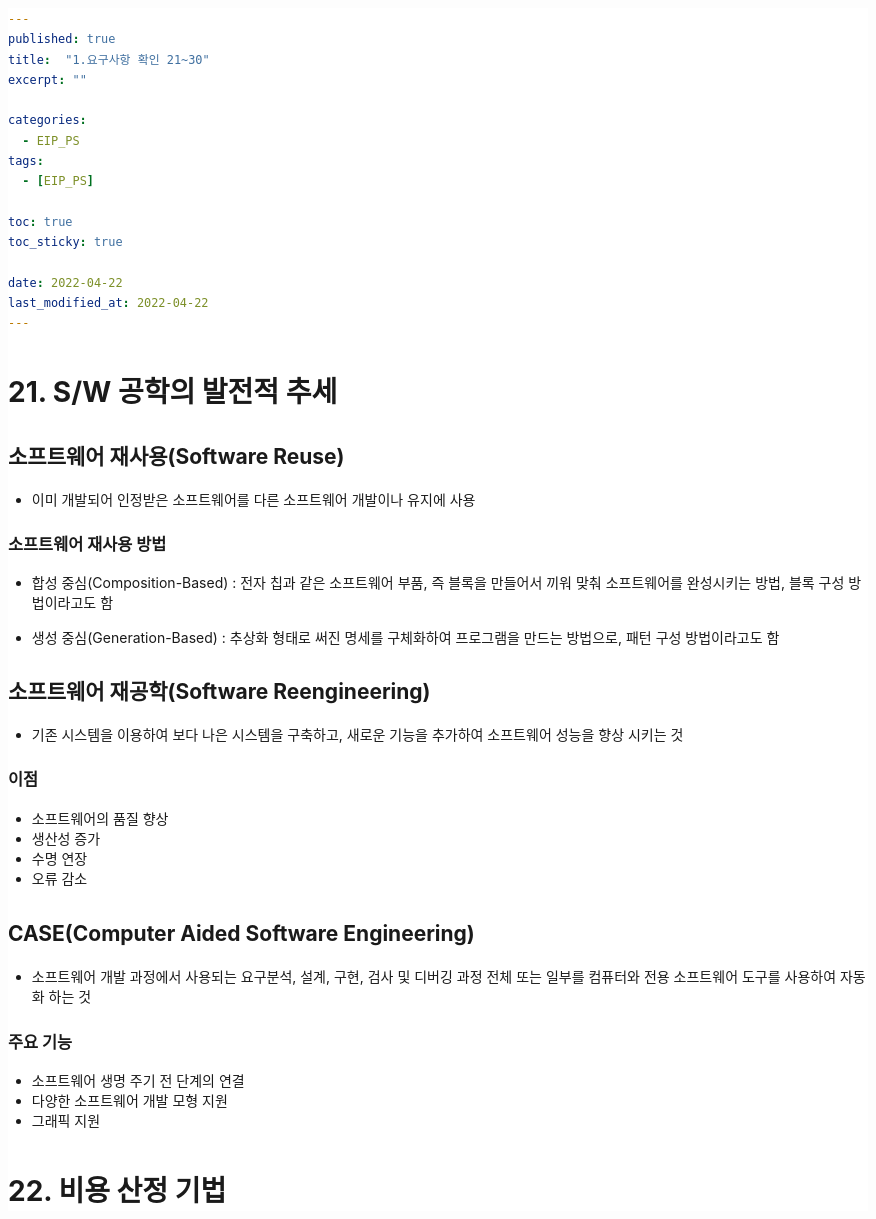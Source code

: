 ```yaml
---
published: true
title:  "1.요구사항 확인 21~30"
excerpt: ""

categories:
  - EIP_PS
tags:
  - [EIP_PS]

toc: true
toc_sticky: true
 
date: 2022-04-22
last_modified_at: 2022-04-22
---
```


# 21. S/W 공학의 발전적 추세

## 소프트웨어 재사용(Software Reuse)
- 이미 개발되어 인정받은 소프트웨어를 다른 소프트웨어 개발이나 유지에 사용

### 소프트웨어 재사용 방법

- 합성 중심(Composition-Based) : 전자 칩과 같은 소프트웨어 부품, 즉 블록을 만들어서 끼워 맞춰 소프트웨어를 완성시키는 방법, 블록 구성 방법이라고도 함

- 생성 중심(Generation-Based) : 추상화 형태로 써진 명세를 구체화하여 프로그램을 만드는 방법으로, 패턴 구성 방법이라고도 함

## 소프트웨어 재공학(Software Reengineering)
- 기존 시스템을 이용하여 보다 나은 시스템을 구축하고, 새로운 기능을 추가하여 소프트웨어 성능을 향상 시키는 것

### 이점 
- 소프트웨어의 품질 향상
- 생산성 증가
- 수명 연장
- 오류 감소

## CASE(Computer Aided Software Engineering)

- 소프트웨어 개발 과정에서 사용되는 요구분석, 설계, 구현, 검사 및 디버깅 과정 전체 또는 일부를 컴퓨터와 전용 소프트웨어 도구를 사용하여 자동화 하는 것

### 주요 기능
- 소프트웨어 생명 주기 전 단계의 연결
- 다양한 소프트웨어 개발 모형 지원
- 그래픽 지원

# 22. 비용 산정 기법
